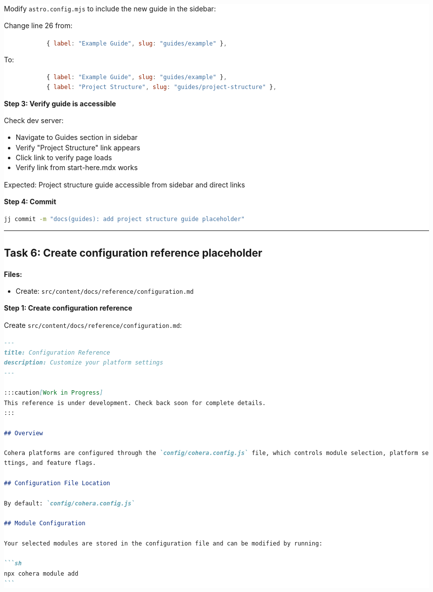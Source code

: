 Modify `astro.config.mjs` to include the new guide in the sidebar:

Change line 26 from:

```javascript
            { label: "Example Guide", slug: "guides/example" },
```

To:

```javascript
            { label: "Example Guide", slug: "guides/example" },
            { label: "Project Structure", slug: "guides/project-structure" },
```

**Step 3: Verify guide is accessible**

Check dev server:

- Navigate to Guides section in sidebar
- Verify "Project Structure" link appears
- Click link to verify page loads
- Verify link from start-here.mdx works

Expected: Project structure guide accessible from sidebar and direct links

**Step 4: Commit**

```bash
jj commit -m "docs(guides): add project structure guide placeholder"
```

---

## Task 6: Create configuration reference placeholder

**Files:**

- Create: `src/content/docs/reference/configuration.md`

**Step 1: Create configuration reference**

Create `src/content/docs/reference/configuration.md`:

````md
---
title: Configuration Reference
description: Customize your platform settings
---

:::caution[Work in Progress]
This reference is under development. Check back soon for complete details.
:::

## Overview

Cohera platforms are configured through the `config/cohera.config.js` file, which controls module selection, platform settings, and feature flags.

## Configuration File Location

By default: `config/cohera.config.js`

## Module Configuration

Your selected modules are stored in the configuration file and can be modified by running:

```sh
npx cohera module add
```
````
